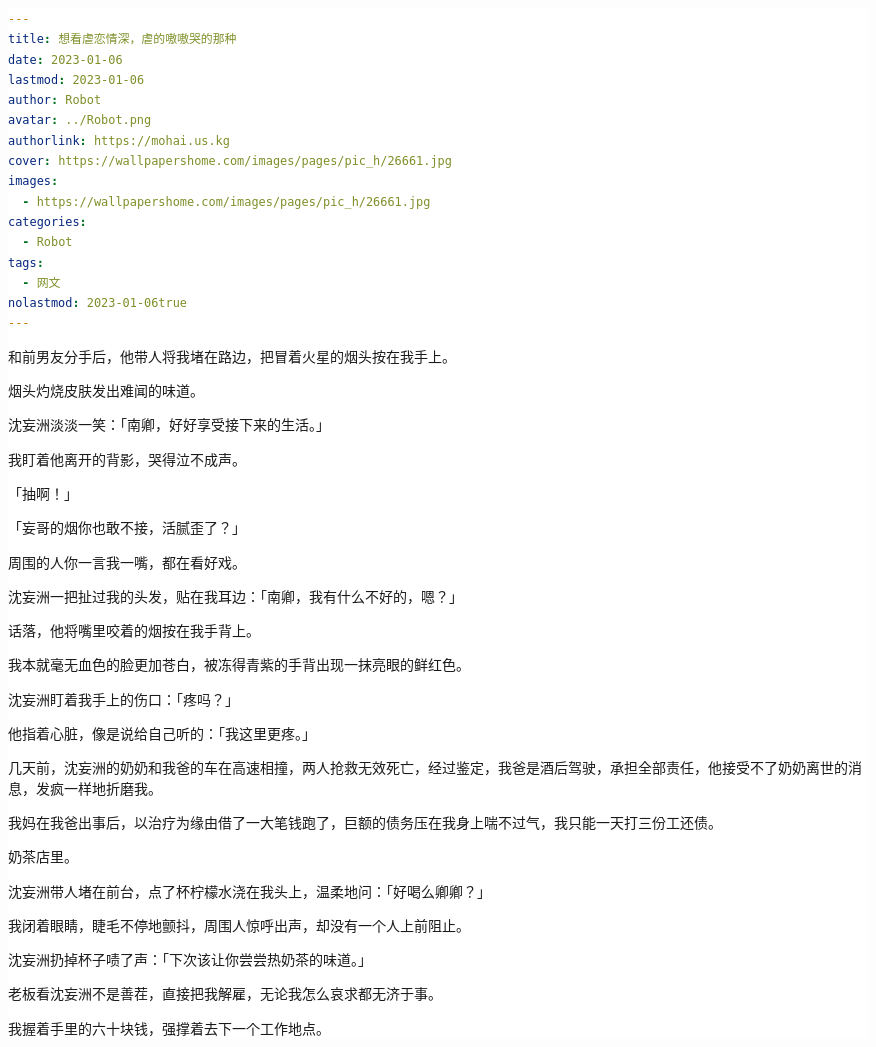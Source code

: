 ```yaml
---
title: 想看虐恋情深，虐的嗷嗷哭的那种
date: 2023-01-06
lastmod: 2023-01-06
author: Robot
avatar: ../Robot.png
authorlink: https://mohai.us.kg
cover: https://wallpapershome.com/images/pages/pic_h/26661.jpg
images:
  - https://wallpapershome.com/images/pages/pic_h/26661.jpg
categories:
  - Robot
tags:
  - 网文
nolastmod: 2023-01-06true
---
```




和前男友分手后，他带人将我堵在路边，把冒着火星的烟头按在我手上。

烟头灼烧皮肤发出难闻的味道。

沈妄洲淡淡一笑：「南卿，好好享受接下来的生活。」

我盯着他离开的背影，哭得泣不成声。

「抽啊！」

「妄哥的烟你也敢不接，活腻歪了？」

周围的人你一言我一嘴，都在看好戏。

沈妄洲一把扯过我的头发，贴在我耳边：「南卿，我有什么不好的，嗯？」

话落，他将嘴里咬着的烟按在我手背上。

我本就毫无血色的脸更加苍白，被冻得青紫的手背出现一抹亮眼的鲜红色。

沈妄洲盯着我手上的伤口：「疼吗？」

他指着心脏，像是说给自己听的：「我这里更疼。」

几天前，沈妄洲的奶奶和我爸的车在高速相撞，两人抢救无效死亡，经过鉴定，我爸是酒后驾驶，承担全部责任，他接受不了奶奶离世的消息，发疯一样地折磨我。

我妈在我爸出事后，以治疗为缘由借了一大笔钱跑了，巨额的债务压在我身上喘不过气，我只能一天打三份工还债。

奶茶店里。

沈妄洲带人堵在前台，点了杯柠檬水浇在我头上，温柔地问：「好喝么卿卿？」

我闭着眼睛，睫毛不停地颤抖，周围人惊呼出声，却没有一个人上前阻止。

沈妄洲扔掉杯子啧了声：「下次该让你尝尝热奶茶的味道。」

老板看沈妄洲不是善茬，直接把我解雇，无论我怎么哀求都无济于事。

我握着手里的六十块钱，强撑着去下一个工作地点。
